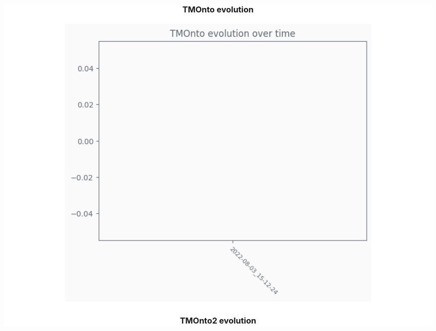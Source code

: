 </p>
</div>

<div>
<h3 align="center" width="100%">TMOnto evolution</h3>

<p align="center" width="100%">
	<img width="615px" style="object-fit: scale;" src="img/ultimate-sounds-WNmech-ReducedSource_TMOnto_metric_evolution.png"/>
</p>
</div>

<div>
<h3 align="center" width="100%">TMOnto2 evolution</h3>

<p align="center" width="100%">